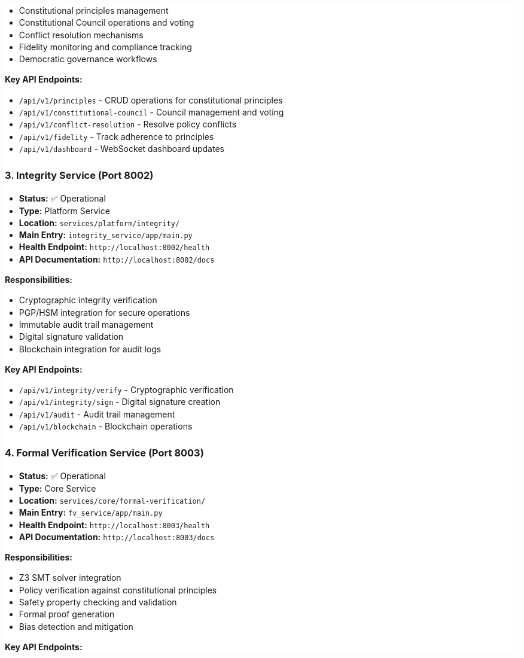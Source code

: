 - Constitutional principles management
- Constitutional Council operations and voting
- Conflict resolution mechanisms
- Fidelity monitoring and compliance tracking
- Democratic governance workflows

**Key API Endpoints:**

- `/api/v1/principles` - CRUD operations for constitutional principles
- `/api/v1/constitutional-council` - Council management and voting
- `/api/v1/conflict-resolution` - Resolve policy conflicts
- `/api/v1/fidelity` - Track adherence to principles
- `/api/v1/dashboard` - WebSocket dashboard updates

### 3. Integrity Service (Port 8002)

- **Status:** ✅ Operational
- **Type:** Platform Service
- **Location:** `services/platform/integrity/`
- **Main Entry:** `integrity_service/app/main.py`
- **Health Endpoint:** `http://localhost:8002/health`
- **API Documentation:** `http://localhost:8002/docs`

**Responsibilities:**

- Cryptographic integrity verification
- PGP/HSM integration for secure operations
- Immutable audit trail management
- Digital signature validation
- Blockchain integration for audit logs

**Key API Endpoints:**

- `/api/v1/integrity/verify` - Cryptographic verification
- `/api/v1/integrity/sign` - Digital signature creation
- `/api/v1/audit` - Audit trail management
- `/api/v1/blockchain` - Blockchain operations

### 4. Formal Verification Service (Port 8003)

- **Status:** ✅ Operational
- **Type:** Core Service
- **Location:** `services/core/formal-verification/`
- **Main Entry:** `fv_service/app/main.py`
- **Health Endpoint:** `http://localhost:8003/health`
- **API Documentation:** `http://localhost:8003/docs`

**Responsibilities:**

- Z3 SMT solver integration
- Policy verification against constitutional principles
- Safety property checking and validation
- Formal proof generation
- Bias detection and mitigation

**Key API Endpoints:**
